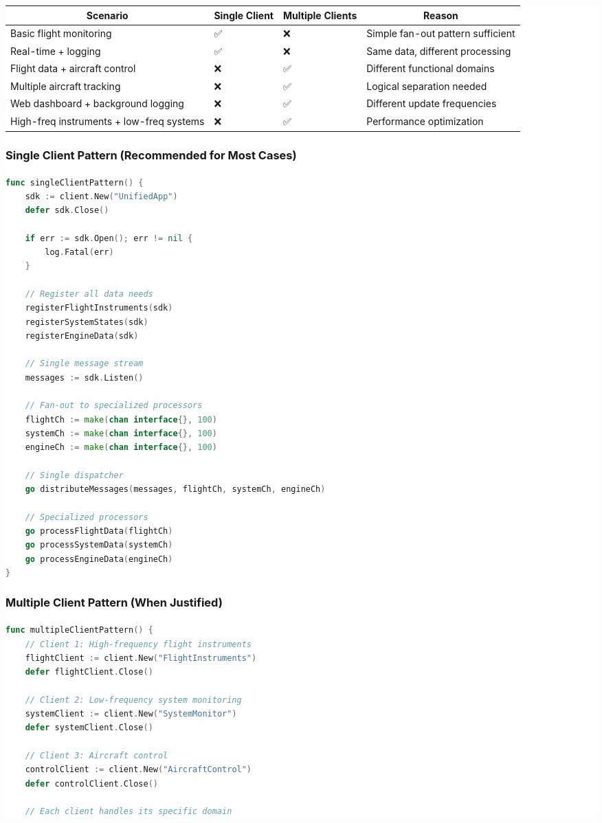 | Scenario | Single Client | Multiple Clients | Reason |
|----------|---------------|------------------|---------|
| Basic flight monitoring | ✅ | ❌ | Simple fan-out pattern sufficient |
| Real-time + logging | ✅ | ❌ | Same data, different processing |
| Flight data + aircraft control | ❌ | ✅ | Different functional domains |
| Multiple aircraft tracking | ❌ | ✅ | Logical separation needed |
| Web dashboard + background logging | ❌ | ✅ | Different update frequencies |
| High-freq instruments + low-freq systems | ❌ | ✅ | Performance optimization |

### Single Client Pattern (Recommended for Most Cases)

```go
func singleClientPattern() {
    sdk := client.New("UnifiedApp")
    defer sdk.Close()

    if err := sdk.Open(); err != nil {
        log.Fatal(err)
    }

    // Register all data needs
    registerFlightInstruments(sdk)
    registerSystemStates(sdk)
    registerEngineData(sdk)

    // Single message stream
    messages := sdk.Listen()
    
    // Fan-out to specialized processors
    flightCh := make(chan interface{}, 100)
    systemCh := make(chan interface{}, 100)
    engineCh := make(chan interface{}, 100)

    // Single dispatcher
    go distributeMessages(messages, flightCh, systemCh, engineCh)
    
    // Specialized processors
    go processFlightData(flightCh)
    go processSystemData(systemCh)
    go processEngineData(engineCh)
}
```

### Multiple Client Pattern (When Justified)

```go
func multipleClientPattern() {
    // Client 1: High-frequency flight instruments
    flightClient := client.New("FlightInstruments")
    defer flightClient.Close()
    
    // Client 2: Low-frequency system monitoring
    systemClient := client.New("SystemMonitor")
    defer systemClient.Close()
    
    // Client 3: Aircraft control
    controlClient := client.New("AircraftControl")
    defer controlClient.Close()

    // Each client handles its specific domain
```